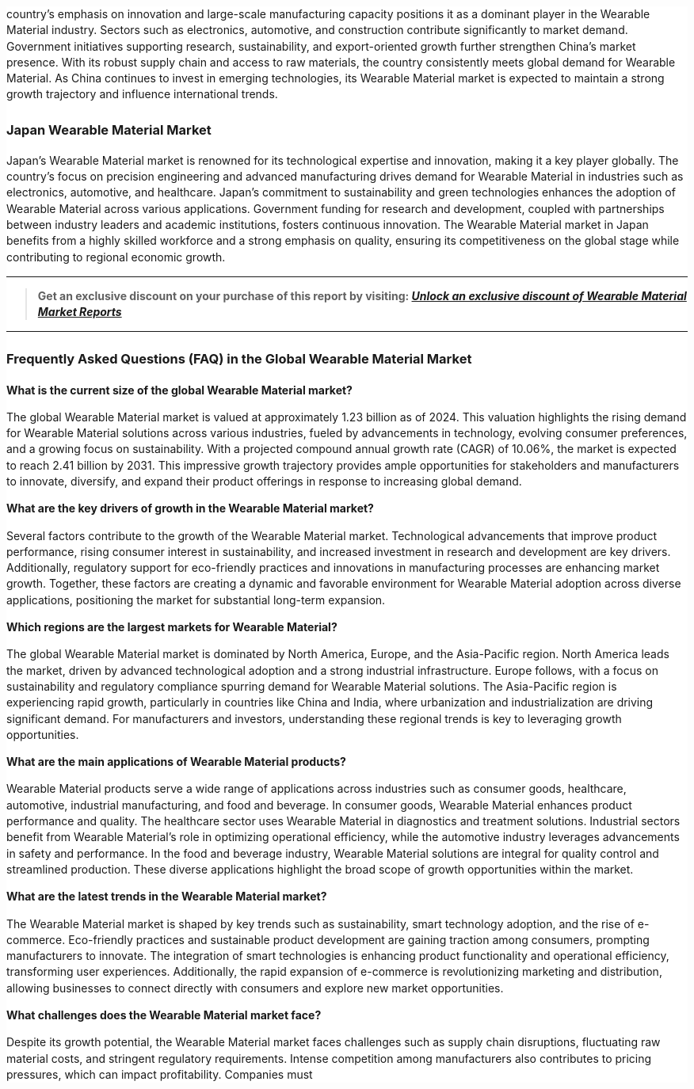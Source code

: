 country&rsquo;s emphasis on innovation and large-scale manufacturing capacity positions it as a dominant player in the Wearable Material industry. Sectors such as electronics, automotive, and construction contribute significantly to market demand. Government initiatives supporting research, sustainability, and export-oriented growth further strengthen China&rsquo;s market presence. With its robust supply chain and access to raw materials, the country consistently meets global demand for Wearable Material. As China continues to invest in emerging technologies, its Wearable Material market is expected to maintain a strong growth trajectory and influence international trends.</p><h3>Japan Wearable Material Market</h3><p>Japan&rsquo;s Wearable Material market is renowned for its technological expertise and innovation, making it a key player globally. The country&rsquo;s focus on precision engineering and advanced manufacturing drives demand for Wearable Material in industries such as electronics, automotive, and healthcare. Japan&rsquo;s commitment to sustainability and green technologies enhances the adoption of Wearable Material across various applications. Government funding for research and development, coupled with partnerships between industry leaders and academic institutions, fosters continuous innovation. The Wearable Material market in Japan benefits from a highly skilled workforce and a strong emphasis on quality, ensuring its competitiveness on the global stage while contributing to regional economic growth.</p><hr /><blockquote><p><strong>Get an exclusive discount on your purchase of this report by visiting: <em><a href="://marketresearchpulse.com/ask-for-discount/46362?utm_source=Github&amp;utm_medium=0112">Unlock an exclusive discount of Wearable Material Market Reports</a></em>&nbsp;</strong></p></blockquote><hr /><h3>Frequently Asked Questions (FAQ) in the Global Wearable Material Market</h3><p><strong>What is the current size of the global Wearable Material market?</strong></p><p>The global Wearable Material market is valued at approximately 1.23 billion as of 2024. This valuation highlights the rising demand for Wearable Material solutions across various industries, fueled by advancements in technology, evolving consumer preferences, and a growing focus on sustainability. With a projected compound annual growth rate (CAGR) of 10.06%, the market is expected to reach 2.41 billion by 2031. This impressive growth trajectory provides ample opportunities for stakeholders and manufacturers to innovate, diversify, and expand their product offerings in response to increasing global demand.</p><p><strong>What are the key drivers of growth in the Wearable Material market?</strong></p><p>Several factors contribute to the growth of the Wearable Material market. Technological advancements that improve product performance, rising consumer interest in sustainability, and increased investment in research and development are key drivers. Additionally, regulatory support for eco-friendly practices and innovations in manufacturing processes are enhancing market growth. Together, these factors are creating a dynamic and favorable environment for Wearable Material adoption across diverse applications, positioning the market for substantial long-term expansion.</p><p><strong>Which regions are the largest markets for Wearable Material?</strong></p><p>The global Wearable Material market is dominated by North America, Europe, and the Asia-Pacific region. North America leads the market, driven by advanced technological adoption and a strong industrial infrastructure. Europe follows, with a focus on sustainability and regulatory compliance spurring demand for Wearable Material solutions. The Asia-Pacific region is experiencing rapid growth, particularly in countries like China and India, where urbanization and industrialization are driving significant demand. For manufacturers and investors, understanding these regional trends is key to leveraging growth opportunities.</p><p><strong>What are the main applications of Wearable Material products?</strong></p><p>Wearable Material products serve a wide range of applications across industries such as consumer goods, healthcare, automotive, industrial manufacturing, and food and beverage. In consumer goods, Wearable Material enhances product performance and quality. The healthcare sector uses Wearable Material in diagnostics and treatment solutions. Industrial sectors benefit from Wearable Material&rsquo;s role in optimizing operational efficiency, while the automotive industry leverages advancements in safety and performance. In the food and beverage industry, Wearable Material solutions are integral for quality control and streamlined production. These diverse applications highlight the broad scope of growth opportunities within the market.</p><p><strong>What are the latest trends in the Wearable Material market?</strong></p><p>The Wearable Material market is shaped by key trends such as sustainability, smart technology adoption, and the rise of e-commerce. Eco-friendly practices and sustainable product development are gaining traction among consumers, prompting manufacturers to innovate. The integration of smart technologies is enhancing product functionality and operational efficiency, transforming user experiences. Additionally, the rapid expansion of e-commerce is revolutionizing marketing and distribution, allowing businesses to connect directly with consumers and explore new market opportunities.</p><p><strong>What challenges does the Wearable Material market face?</strong></p><p>Despite its growth potential, the Wearable Material market faces challenges such as supply chain disruptions, fluctuating raw material costs, and stringent regulatory requirements. Intense competition among manufacturers also contributes to pricing pressures, which can impact profitability. Companies must